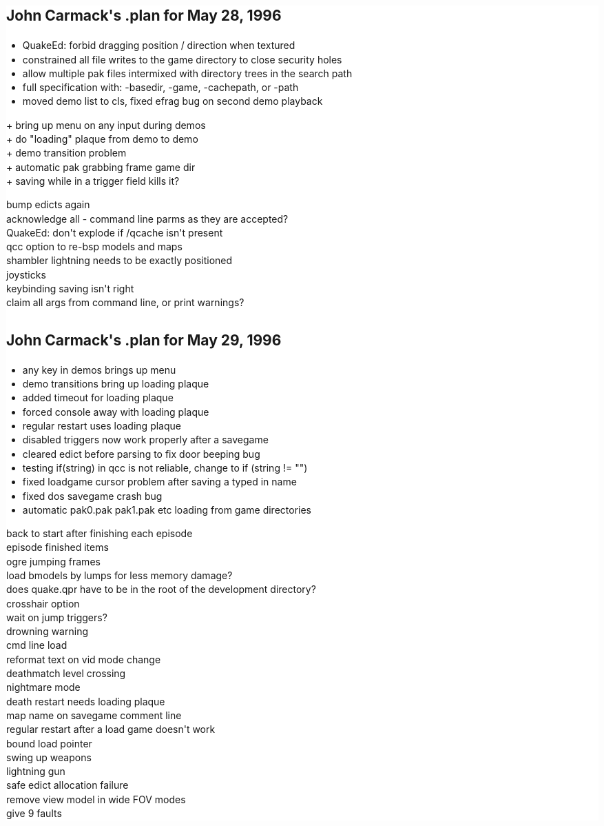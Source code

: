 
## John Carmack's .plan for May 28, 1996

* QuakeEd: forbid dragging position / direction when textured
* constrained all file writes to the game directory to close security
holes
* allow multiple pak files intermixed with directory trees in the search
path
* full specification with: -basedir, -game, -cachepath, or -path
* moved demo list to cls, fixed efrag bug on second demo playback

\+ bring up menu on any input during demos  
\+ do "loading" plaque from demo to demo  
\+ demo transition problem  
\+ automatic pak grabbing frame game dir  
\+ saving while in a trigger field kills it?  

bump edicts again  
acknowledge all - command line parms as they are accepted?  
QuakeEd: don't explode if /qcache isn't present  
qcc option to re-bsp models and maps  
shambler lightning needs to be exactly positioned  
joysticks  
keybinding saving isn't right  
claim all args from command line, or print warnings?  


## John Carmack's .plan for May 29, 1996

* any key in demos brings up menu
* demo transitions bring up loading plaque
* added timeout for loading plaque
* forced console away with loading plaque
* regular restart uses loading plaque
* disabled triggers now work properly after a savegame
* cleared edict before parsing to fix door beeping bug
* testing if(string) in qcc is not reliable, change to if (string != "")
* fixed loadgame cursor problem after saving a typed in name
* fixed dos savegame crash bug
* automatic pak0.pak pak1.pak etc loading from game directories

back to start after finishing each episode  
episode finished items  
ogre jumping frames  
load bmodels by lumps for less memory damage?  
does quake.qpr have to be in the root of the development directory?  
crosshair option  
wait on jump triggers?  
drowning warning  
cmd line load  
reformat text on vid mode change  
deathmatch level crossing  
nightmare mode  
death restart needs loading plaque  
map name on savegame comment line  
regular restart after a load game doesn't work  
bound load pointer  
swing up weapons  
lightning gun  
safe edict allocation failure  
remove view model in wide FOV modes  
give 9 faults  
